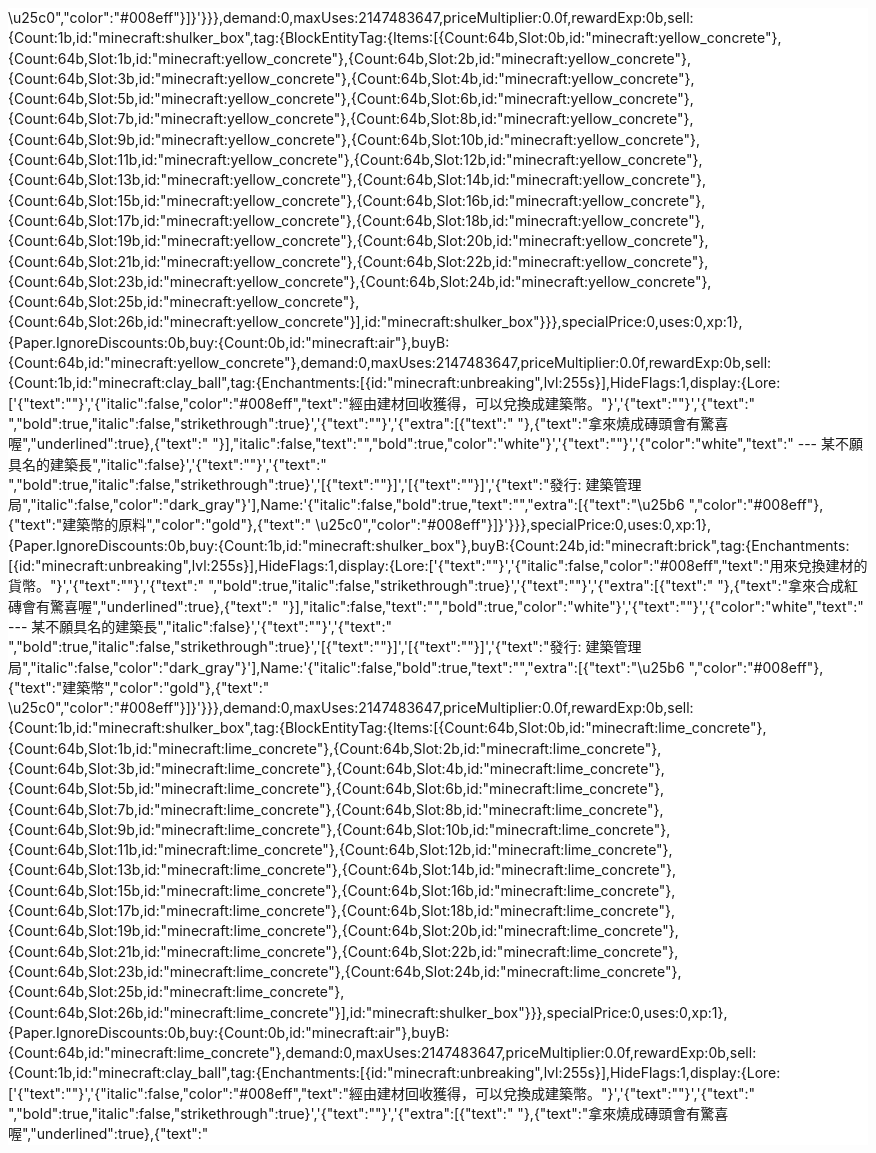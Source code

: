 \\u25c0","color":"#008eff"}]}'}}},demand:0,maxUses:2147483647,priceMultiplier:0.0f,rewardExp:0b,sell:{Count:1b,id:"minecraft:shulker_box",tag:{BlockEntityTag:{Items:[{Count:64b,Slot:0b,id:"minecraft:yellow_concrete"},{Count:64b,Slot:1b,id:"minecraft:yellow_concrete"},{Count:64b,Slot:2b,id:"minecraft:yellow_concrete"},{Count:64b,Slot:3b,id:"minecraft:yellow_concrete"},{Count:64b,Slot:4b,id:"minecraft:yellow_concrete"},{Count:64b,Slot:5b,id:"minecraft:yellow_concrete"},{Count:64b,Slot:6b,id:"minecraft:yellow_concrete"},{Count:64b,Slot:7b,id:"minecraft:yellow_concrete"},{Count:64b,Slot:8b,id:"minecraft:yellow_concrete"},{Count:64b,Slot:9b,id:"minecraft:yellow_concrete"},{Count:64b,Slot:10b,id:"minecraft:yellow_concrete"},{Count:64b,Slot:11b,id:"minecraft:yellow_concrete"},{Count:64b,Slot:12b,id:"minecraft:yellow_concrete"},{Count:64b,Slot:13b,id:"minecraft:yellow_concrete"},{Count:64b,Slot:14b,id:"minecraft:yellow_concrete"},{Count:64b,Slot:15b,id:"minecraft:yellow_concrete"},{Count:64b,Slot:16b,id:"minecraft:yellow_concrete"},{Count:64b,Slot:17b,id:"minecraft:yellow_concrete"},{Count:64b,Slot:18b,id:"minecraft:yellow_concrete"},{Count:64b,Slot:19b,id:"minecraft:yellow_concrete"},{Count:64b,Slot:20b,id:"minecraft:yellow_concrete"},{Count:64b,Slot:21b,id:"minecraft:yellow_concrete"},{Count:64b,Slot:22b,id:"minecraft:yellow_concrete"},{Count:64b,Slot:23b,id:"minecraft:yellow_concrete"},{Count:64b,Slot:24b,id:"minecraft:yellow_concrete"},{Count:64b,Slot:25b,id:"minecraft:yellow_concrete"},{Count:64b,Slot:26b,id:"minecraft:yellow_concrete"}],id:"minecraft:shulker_box"}}},specialPrice:0,uses:0,xp:1},{Paper.IgnoreDiscounts:0b,buy:{Count:0b,id:"minecraft:air"},buyB:{Count:64b,id:"minecraft:yellow_concrete"},demand:0,maxUses:2147483647,priceMultiplier:0.0f,rewardExp:0b,sell:{Count:1b,id:"minecraft:clay_ball",tag:{Enchantments:[{id:"minecraft:unbreaking",lvl:255s}],HideFlags:1,display:{Lore:['{"text":""}','{"italic":false,"color":"#008eff","text":"經由建材回收獲得，可以兌換成建築幣。"}','{"text":""}','{"text":"                                   ","bold":true,"italic":false,"strikethrough":true}','{"text":""}','{"extra":[{"text":"       "},{"text":"拿來燒成磚頭會有驚喜喔","underlined":true},{"text":"      "}],"italic":false,"text":"","bold":true,"color":"white"}','{"text":""}','{"color":"white","text":"                   --- 某不願具名的建築長","italic":false}','{"text":""}','{"text":"                                   ","bold":true,"italic":false,"strikethrough":true}','[{"text":""}]','[{"text":""}]','{"text":"發行: 建築管理局","italic":false,"color":"dark_gray"}'],Name:'{"italic":false,"bold":true,"text":"","extra":[{"text":"\\u25b6 ","color":"#008eff"},{"text":"建築幣的原料","color":"gold"},{"text":" \\u25c0","color":"#008eff"}]}'}}},specialPrice:0,uses:0,xp:1},{Paper.IgnoreDiscounts:0b,buy:{Count:1b,id:"minecraft:shulker_box"},buyB:{Count:24b,id:"minecraft:brick",tag:{Enchantments:[{id:"minecraft:unbreaking",lvl:255s}],HideFlags:1,display:{Lore:['{"text":""}','{"italic":false,"color":"#008eff","text":"用來兌換建材的貨幣。"}','{"text":""}','{"text":"                                   ","bold":true,"italic":false,"strikethrough":true}','{"text":""}','{"extra":[{"text":"       "},{"text":"拿來合成紅磚會有驚喜喔","underlined":true},{"text":"      "}],"italic":false,"text":"","bold":true,"color":"white"}','{"text":""}','{"color":"white","text":"                   --- 某不願具名的建築長","italic":false}','{"text":""}','{"text":"                                   ","bold":true,"italic":false,"strikethrough":true}','[{"text":""}]','[{"text":""}]','{"text":"發行: 建築管理局","italic":false,"color":"dark_gray"}'],Name:'{"italic":false,"bold":true,"text":"","extra":[{"text":"\\u25b6 ","color":"#008eff"},{"text":"建築幣","color":"gold"},{"text":" \\u25c0","color":"#008eff"}]}'}}},demand:0,maxUses:2147483647,priceMultiplier:0.0f,rewardExp:0b,sell:{Count:1b,id:"minecraft:shulker_box",tag:{BlockEntityTag:{Items:[{Count:64b,Slot:0b,id:"minecraft:lime_concrete"},{Count:64b,Slot:1b,id:"minecraft:lime_concrete"},{Count:64b,Slot:2b,id:"minecraft:lime_concrete"},{Count:64b,Slot:3b,id:"minecraft:lime_concrete"},{Count:64b,Slot:4b,id:"minecraft:lime_concrete"},{Count:64b,Slot:5b,id:"minecraft:lime_concrete"},{Count:64b,Slot:6b,id:"minecraft:lime_concrete"},{Count:64b,Slot:7b,id:"minecraft:lime_concrete"},{Count:64b,Slot:8b,id:"minecraft:lime_concrete"},{Count:64b,Slot:9b,id:"minecraft:lime_concrete"},{Count:64b,Slot:10b,id:"minecraft:lime_concrete"},{Count:64b,Slot:11b,id:"minecraft:lime_concrete"},{Count:64b,Slot:12b,id:"minecraft:lime_concrete"},{Count:64b,Slot:13b,id:"minecraft:lime_concrete"},{Count:64b,Slot:14b,id:"minecraft:lime_concrete"},{Count:64b,Slot:15b,id:"minecraft:lime_concrete"},{Count:64b,Slot:16b,id:"minecraft:lime_concrete"},{Count:64b,Slot:17b,id:"minecraft:lime_concrete"},{Count:64b,Slot:18b,id:"minecraft:lime_concrete"},{Count:64b,Slot:19b,id:"minecraft:lime_concrete"},{Count:64b,Slot:20b,id:"minecraft:lime_concrete"},{Count:64b,Slot:21b,id:"minecraft:lime_concrete"},{Count:64b,Slot:22b,id:"minecraft:lime_concrete"},{Count:64b,Slot:23b,id:"minecraft:lime_concrete"},{Count:64b,Slot:24b,id:"minecraft:lime_concrete"},{Count:64b,Slot:25b,id:"minecraft:lime_concrete"},{Count:64b,Slot:26b,id:"minecraft:lime_concrete"}],id:"minecraft:shulker_box"}}},specialPrice:0,uses:0,xp:1},{Paper.IgnoreDiscounts:0b,buy:{Count:0b,id:"minecraft:air"},buyB:{Count:64b,id:"minecraft:lime_concrete"},demand:0,maxUses:2147483647,priceMultiplier:0.0f,rewardExp:0b,sell:{Count:1b,id:"minecraft:clay_ball",tag:{Enchantments:[{id:"minecraft:unbreaking",lvl:255s}],HideFlags:1,display:{Lore:['{"text":""}','{"italic":false,"color":"#008eff","text":"經由建材回收獲得，可以兌換成建築幣。"}','{"text":""}','{"text":"                                   ","bold":true,"italic":false,"strikethrough":true}','{"text":""}','{"extra":[{"text":"       "},{"text":"拿來燒成磚頭會有驚喜喔","underlined":true},{"text":"